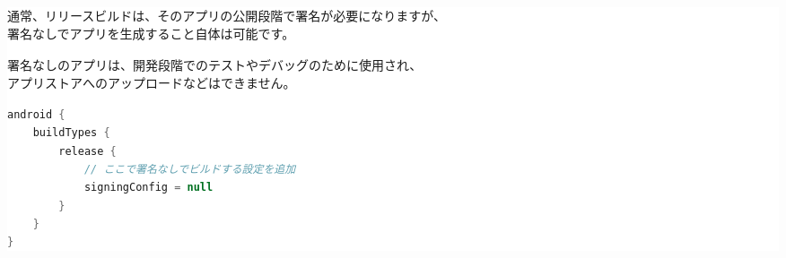 通常、リリースビルドは、そのアプリの公開段階で署名が必要になりますが、  
署名なしでアプリを生成すること自体は可能です。

署名なしのアプリは、開発段階でのテストやデバッグのために使用され、  
アプリストアへのアップロードなどはできません。

```kotlin
android {
    buildTypes {
        release {
            // ここで署名なしでビルドする設定を追加
            signingConfig = null
        }
    }
}
```


